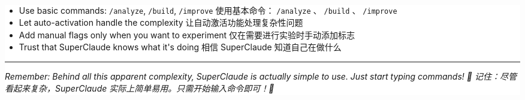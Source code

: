 *   Use basic commands: `/analyze`, `/build`, `/improve`
    使用基本命令： `/analyze` 、 `/build` 、 `/improve`
*   Let auto-activation handle the complexity
    让自动激活功能处理复杂性问题
*   Add manual flags only when you want to experiment
    仅在需要进行实验时手动添加标志
*   Trust that SuperClaude knows what it's doing
    相信 SuperClaude 知道自己在做什么

* * *

*Remember: Behind all this apparent complexity, SuperClaude is actually simple to use. Just start typing commands! 🚀
记住：尽管看起来复杂，SuperClaude 实际上简单易用。只需开始输入命令即可！🚀*

